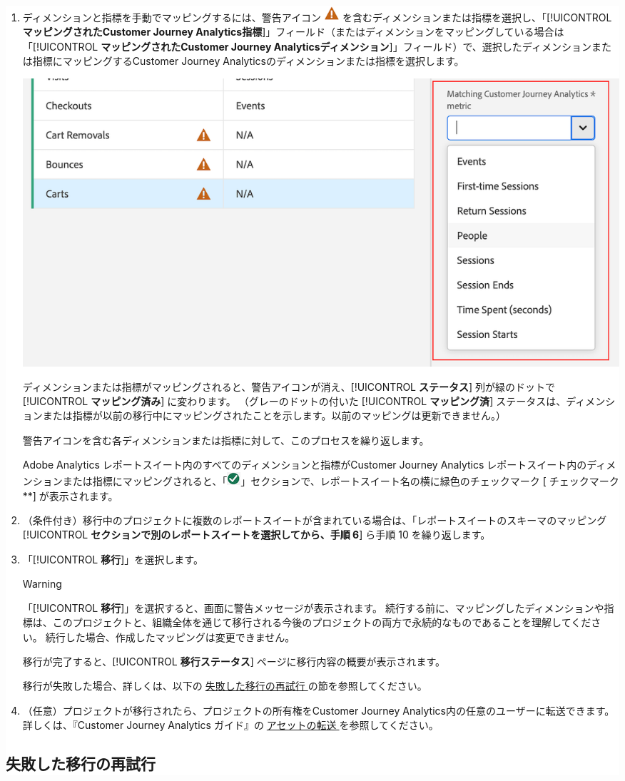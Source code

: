 1. ディメンションと指標を手動でマッピングするには、警告アイコン ![warning icon](assets/schema-warning.png) を含むディメンションまたは指標を選択し、「[!UICONTROL **マッピングされたCustomer Journey Analytics指標**]」フィールド（またはディメンションをマッピングしている場合は「[!UICONTROL **マッピングされたCustomer Journey Analyticsディメンション**]」フィールド）で、選択したディメンションまたは指標にマッピングするCustomer Journey Analyticsのディメンションまたは指標を選択します。

   ![ ディメンションと指標のマッピング ](assets/schema-manual-map-drop-down.png)

   ディメンションまたは指標がマッピングされると、警告アイコンが消え、[!UICONTROL **ステータス**] 列が緑のドットで [!UICONTROL **マッピング済み**] に変わります。 （グレーのドットの付いた [!UICONTROL **マッピング済**] ステータスは、ディメンションまたは指標が以前の移行中にマッピングされたことを示します。以前のマッピングは更新できません。）

   警告アイコンを含む各ディメンションまたは指標に対して、このプロセスを繰り返します。

   Adobe Analytics レポートスイート内のすべてのディメンションと指標がCustomer Journey Analytics レポートスイート内のディメンションまたは指標にマッピングされると、「![[!UICONTROL **レポートスイートのスキーマをマッピング &#x200B;]](assets/report-suite-check.png)」セクションで、レポートスイート名の横に緑色のチェックマーク [ チェックマーク**] が表示されます。

1. （条件付き）移行中のプロジェクトに複数のレポートスイートが含まれている場合は、「レポートスイートのスキーマのマッピング [!UICONTROL **セクションで別のレポートスイートを選択してから、手順 6**] ら手順 10 を繰り返します。

1. 「[!UICONTROL **移行**]」を選択します。

   >[!WARNING]
   >
   >   「[!UICONTROL **移行**]」を選択すると、画面に警告メッセージが表示されます。 続行する前に、マッピングしたディメンションや指標は、このプロジェクトと、組織全体を通じて移行される今後のプロジェクトの両方で永続的なものであることを理解してください。 続行した場合、作成したマッピングは変更できません。

   移行が完了すると、[!UICONTROL **移行ステータス**] ページに移行内容の概要が表示されます。

   移行が失敗した場合、詳しくは、以下の [ 失敗した移行の再試行 ](#retry-a-failed-migration) の節を参照してください。

1. （任意）プロジェクトが移行されたら、プロジェクトの所有権をCustomer Journey Analytics内の任意のユーザーに転送できます。 詳しくは、『Customer Journey Analytics ガイド』の [ アセットの転送 ](https://experienceleague.adobe.com/ja/docs/analytics-platform/using/tools/asset-transfer/transfer-assets) を参照してください。

## 失敗した移行の再試行
